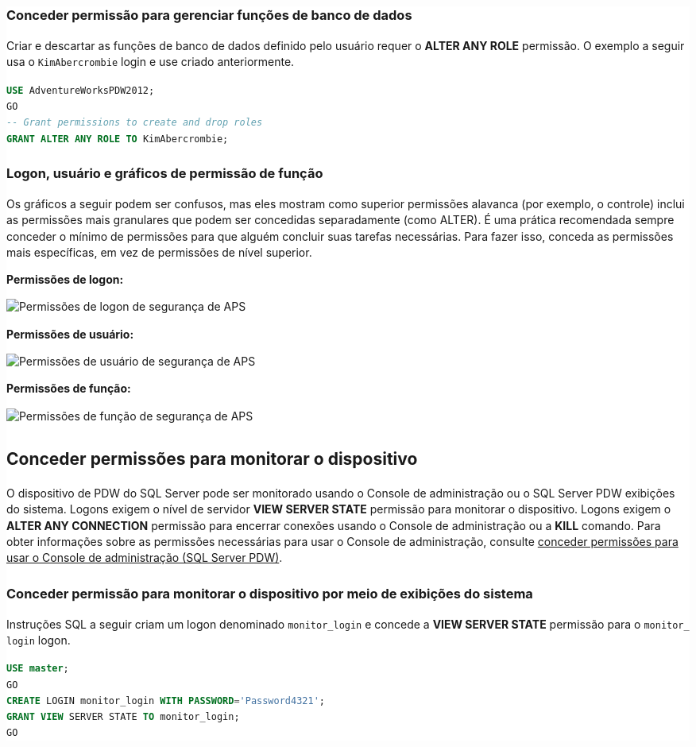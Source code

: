 ### <a name="grant-permisson-to-manage-database-roles"></a>Conceder permissão para gerenciar funções de banco de dados  
Criar e descartar as funções de banco de dados definido pelo usuário requer o **ALTER ANY ROLE** permissão. O exemplo a seguir usa o `KimAbercrombie` login e use criado anteriormente.  
  
```sql  
USE AdventureWorksPDW2012;  
GO  
-- Grant permissions to create and drop roles  
GRANT ALTER ANY ROLE TO KimAbercrombie;  
```  
  
### <a name="login-user-and-role-permission-charts"></a>Logon, usuário e gráficos de permissão de função  
Os gráficos a seguir podem ser confusos, mas eles mostram como superior permissões alavanca (por exemplo, o controle) inclui as permissões mais granulares que podem ser concedidas separadamente (como ALTER). É uma prática recomendada sempre conceder o mínimo de permissões para que alguém concluir suas tarefas necessárias. Para fazer isso, conceda as permissões mais específicas, em vez de permissões de nível superior.  
  
**Permissões de logon:**  
  
![Permissões de logon de segurança de APS](./media/grant-permissions/APS_security_login_perms.png "APS_security_login_perms")  
  
**Permissões de usuário:**  
  
![Permissões de usuário de segurança de APS](./media/grant-permissions/APS_security_user_perms.png "APS_security_user_perms")  
  
**Permissões de função:**  
  
![Permissões de função de segurança de APS](./media/grant-permissions/APS_security_role_perms.png "APS_security_role_perms")  
  


## <a name="grant-permissions-to-monitor-the-appliance"></a>Conceder permissões para monitorar o dispositivo
O dispositivo de PDW do SQL Server pode ser monitorado usando o Console de administração ou o SQL Server PDW exibições do sistema. Logons exigem o nível de servidor **VIEW SERVER STATE** permissão para monitorar o dispositivo. Logons exigem o **ALTER ANY CONNECTION** permissão para encerrar conexões usando o Console de administração ou a **KILL** comando. Para obter informações sobre as permissões necessárias para usar o Console de administração, consulte [conceder permissões para usar o Console de administração &#40;SQL Server PDW&#41;](#grant-permissions-to-use-the-admin-console).  
  
### <a name="PermsAdminConsole"></a>Conceder permissão para monitorar o dispositivo por meio de exibições do sistema  
Instruções SQL a seguir criam um logon denominado `monitor_login` e concede a **VIEW SERVER STATE** permissão para o `monitor_login` logon.  
  
```sql  
USE master;  
GO  
CREATE LOGIN monitor_login WITH PASSWORD='Password4321';  
GRANT VIEW SERVER STATE TO monitor_login;  
GO  
```  
  